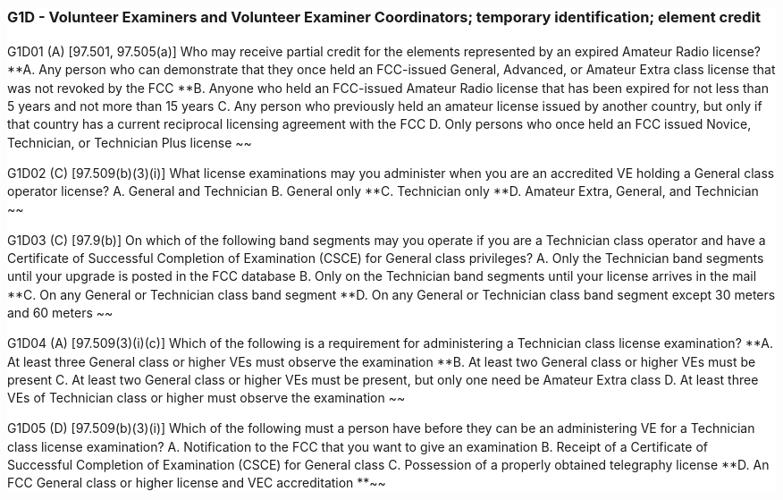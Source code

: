 
### G1D - Volunteer Examiners and Volunteer Examiner Coordinators; temporary identification; element credit

G1D01 (A) \[97.501, 97.505(a)\] 
Who may receive partial credit for the elements represented by an expired Amateur Radio license?
**A. Any person who can demonstrate that they once held an FCC-issued General, Advanced, or Amateur Extra class license that was not revoked by the FCC
**B. Anyone who held an FCC-issued Amateur Radio license that has been expired for not less than 5 years and not more than 15 years
C. Any person who previously held an amateur license issued by another country, but only if that country has a current reciprocal licensing agreement with the FCC
D. Only persons who once held an FCC issued Novice, Technician, or Technician Plus license
~~


G1D02 (C) \[97.509(b)(3)(i)\]
What license examinations may you administer when you are an accredited VE holding a General class operator license?
A. General and Technician
B. General only
**C. Technician only
**D. Amateur Extra, General, and Technician
~~


G1D03 (C) \[97.9(b)\]
On which of the following band segments may you operate if you are a Technician class operator and have a Certificate of Successful Completion of Examination (CSCE) for General class privileges?
A. Only the Technician band segments until your upgrade is posted in the FCC database
B. Only on the Technician band segments until your license arrives in the mail
**C. On any General or Technician class band segment
**D. On any General or Technician class band segment except 30 meters and 60 meters
~~


G1D04 (A) \[97.509(3)(i)(c)\]
Which of the following is a requirement for administering a Technician class license examination?
**A. At least three General class or higher VEs must observe the examination 
**B. At least two General class or higher VEs must be present
C. At least two General class or higher VEs must be present, but only one need be Amateur Extra class
D. At least three VEs of Technician class or higher must observe the examination 
~~


G1D05 (D) \[97.509(b)(3)(i)\]
Which of the following must a person have before they can be an administering VE for a Technician class license examination?
A. Notification to the FCC that you want to give an examination
B. Receipt of a Certificate of Successful Completion of Examination (CSCE) for General class
C. Possession of a properly obtained telegraphy license
**D. An FCC General class or higher license and VEC accreditation
**~~
